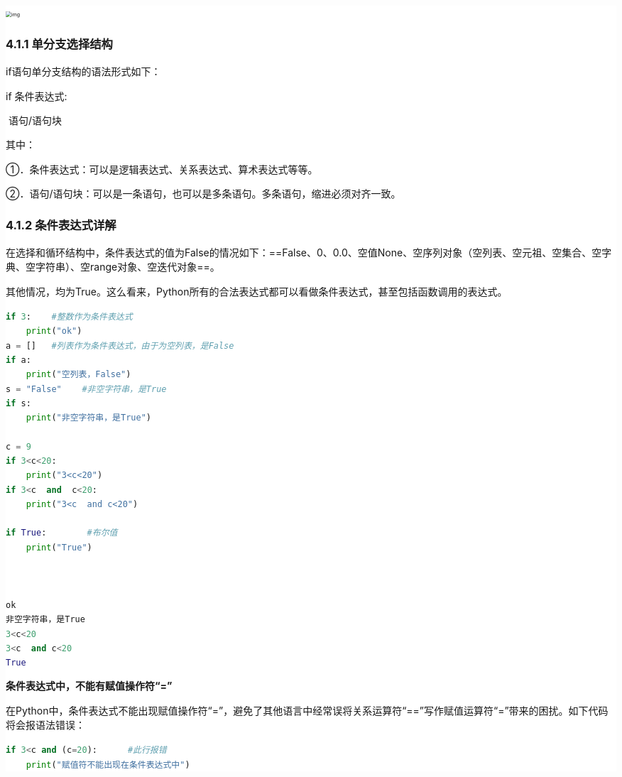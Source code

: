 ​                                               <img src="E:\Typora_files\Python_node\Python.images\wps3-16547803501086.jpg" alt="img" style="zoom:50%;" /> 

### 4.1.1 单分支选择结构

if语句单分支结构的语法形式如下：

if 条件表达式:

​		语句/语句块

其中：

①．条件表达式：可以是逻辑表达式、关系表达式、算术表达式等等。

②．语句/语句块：可以是一条语句，也可以是多条语句。多条语句，缩进必须对齐一致。

### 4.1.2 条件表达式详解

​	在选择和循环结构中，条件表达式的值为False的情况如下：==False、0、0.0、空值None、空序列对象（空列表、空元祖、空集合、空字典、空字符串）、空range对象、空迭代对象==。

​	其他情况，均为True。这么看来，Python所有的合法表达式都可以看做条件表达式，甚至包括函数调用的表达式。

```python
if 3:    #整数作为条件表达式
    print("ok")
a = []   #列表作为条件表达式，由于为空列表，是False
if a:
    print("空列表，False")
s = "False"    #非空字符串，是True
if s:
    print("非空字符串，是True")

c = 9
if 3<c<20:
    print("3<c<20")
if 3<c  and  c<20:
    print("3<c  and c<20")

if True:        #布尔值
    print("True")

    
    
ok
非空字符串，是True
3<c<20
3<c  and c<20
True
```

**条件表达式中，不能有赋值操作符“=”**

在Python中，条件表达式不能出现赋值操作符“=”，避免了其他语言中经常误将关系运算符“==”写作赋值运算符“=”带来的困扰。如下代码将会报语法错误：

```python
if 3<c and (c=20):      #此行报错
    print("赋值符不能出现在条件表达式中")
```
